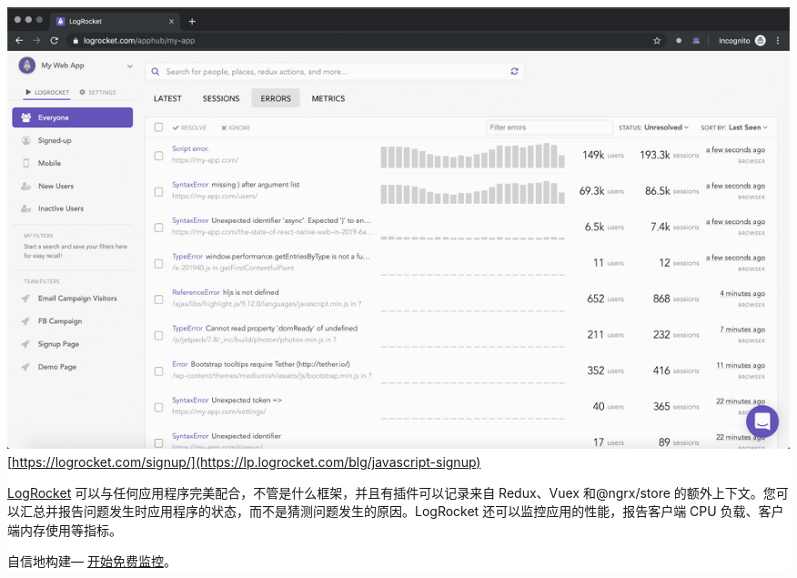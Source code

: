 [![LogRocket Dashboard Free Trial Banner](img/e8a0ab42befa3b3b1ae08c1439527dc6.png)](https://lp.logrocket.com/blg/javascript-signup)[https://logrocket.com/signup/](https://lp.logrocket.com/blg/javascript-signup)

[LogRocket](https://lp.logrocket.com/blg/javascript-signup) 可以与任何应用程序完美配合，不管是什么框架，并且有插件可以记录来自 Redux、Vuex 和@ngrx/store 的额外上下文。您可以汇总并报告问题发生时应用程序的状态，而不是猜测问题发生的原因。LogRocket 还可以监控应用的性能，报告客户端 CPU 负载、客户端内存使用等指标。

自信地构建— [开始免费监控](https://lp.logrocket.com/blg/javascript-signup)。